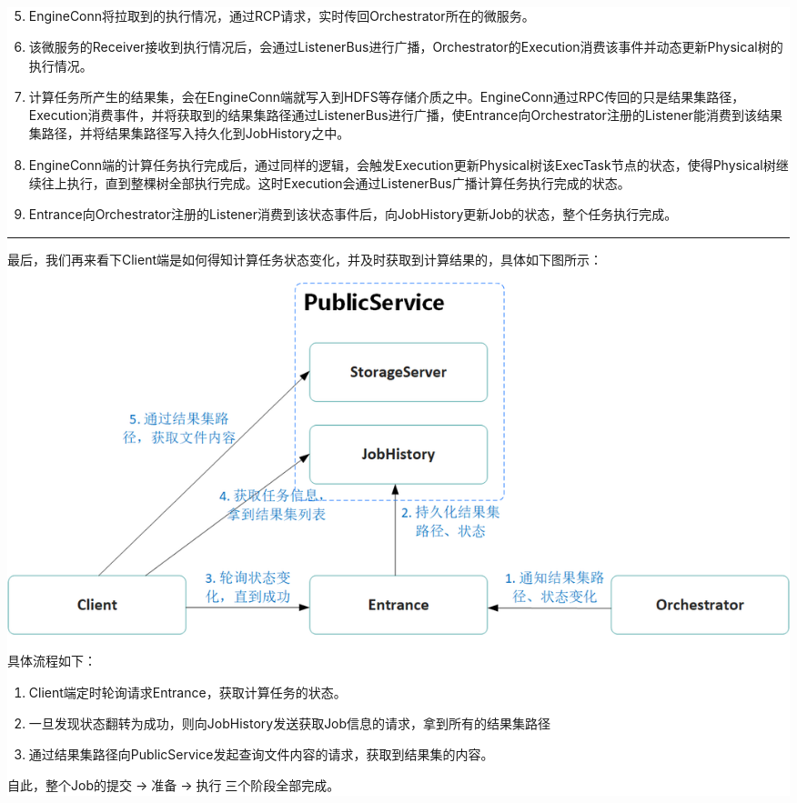 5. EngineConn将拉取到的执行情况，通过RCP请求，实时传回Orchestrator所在的微服务。

6. 该微服务的Receiver接收到执行情况后，会通过ListenerBus进行广播，Orchestrator的Execution消费该事件并动态更新Physical树的执行情况。

7. 计算任务所产生的结果集，会在EngineConn端就写入到HDFS等存储介质之中。EngineConn通过RPC传回的只是结果集路径，Execution消费事件，并将获取到的结果集路径通过ListenerBus进行广播，使Entrance向Orchestrator注册的Listener能消费到该结果集路径，并将结果集路径写入持久化到JobHistory之中。

8. EngineConn端的计算任务执行完成后，通过同样的逻辑，会触发Execution更新Physical树该ExecTask节点的状态，使得Physical树继续往上执行，直到整棵树全部执行完成。这时Execution会通过ListenerBus广播计算任务执行完成的状态。

9. Entrance向Orchestrator注册的Listener消费到该状态事件后，向JobHistory更新Job的状态，整个任务执行完成。

----

最后，我们再来看下Client端是如何得知计算任务状态变化，并及时获取到计算结果的，具体如下图所示：

![结果获取流程](../../assets/docs/architecture/JobSubmission/result_acquisition.png)

具体流程如下：

1. Client端定时轮询请求Entrance，获取计算任务的状态。

2. 一旦发现状态翻转为成功，则向JobHistory发送获取Job信息的请求，拿到所有的结果集路径

3. 通过结果集路径向PublicService发起查询文件内容的请求，获取到结果集的内容。

自此，整个Job的提交 -> 准备 -> 执行 三个阶段全部完成。
